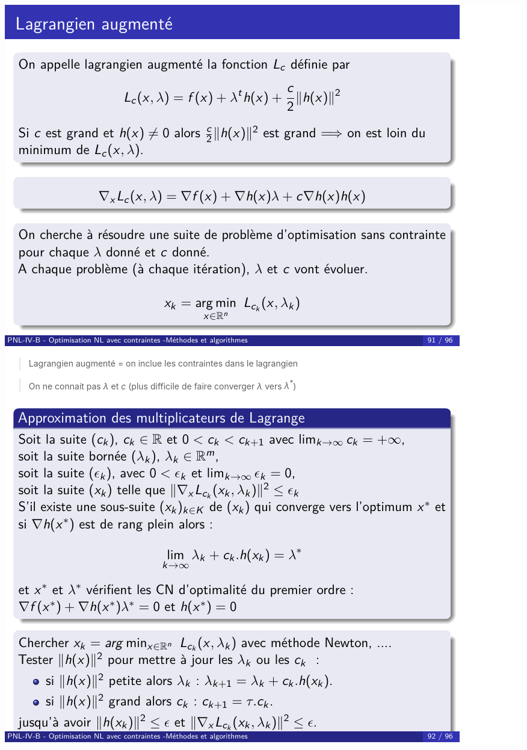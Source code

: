 ![](/assets/images/OE.Slide-91.png)

> Lagrangien augmenté =  on inclue les contraintes dans le lagrangien

> On ne connait pas $\lambda$ et $c$ (plus difficile de faire converger $\lambda$ vers $\lambda^*$)

![](/assets/images/OE.Slide-92.png)

